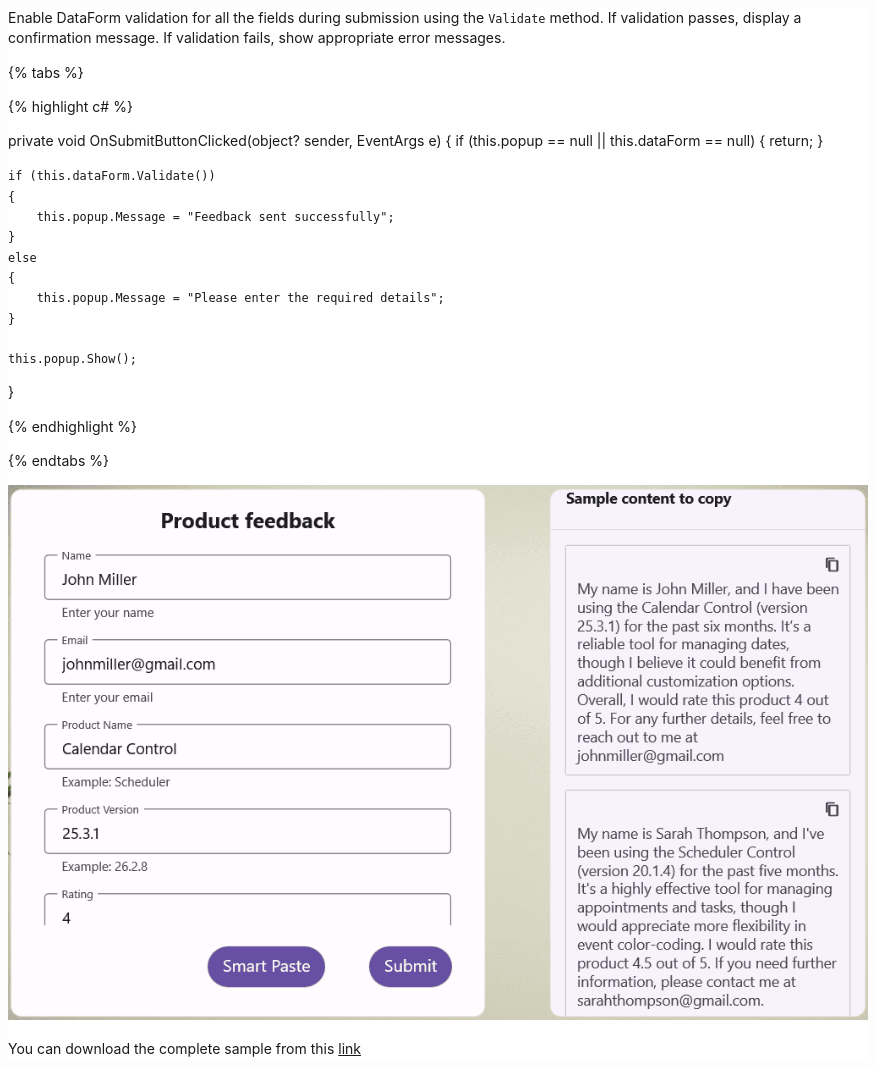 Enable DataForm validation for all the fields during submission using the `Validate` method. If validation passes, display a confirmation message. If validation fails, show appropriate error messages.

{% tabs %}

{% highlight c# %}

private void OnSubmitButtonClicked(object? sender, EventArgs e)
{
    if (this.popup == null || this.dataForm == null)
    {
        return;
    }

    if (this.dataForm.Validate())
    {
        this.popup.Message = "Feedback sent successfully";
    }
    else
    {
        this.popup.Message = "Please enter the required details";
    }

    this.popup.Show();
}

{% endhighlight %}

{% endtabs %}

![AI powered Smart Paste .NET MAUI Dataform](images/smart-ai-samples/ai-powered-smart-paste-.net-maui-dataform.png)

You can download the complete sample from this [link](https://github.com/syncfusion/maui-demos/tree/master/MAUI/SmartComponents/SampleBrowser.Maui.SmartComponents/Samples/SmartComponents/SmartPasteDataForm)
